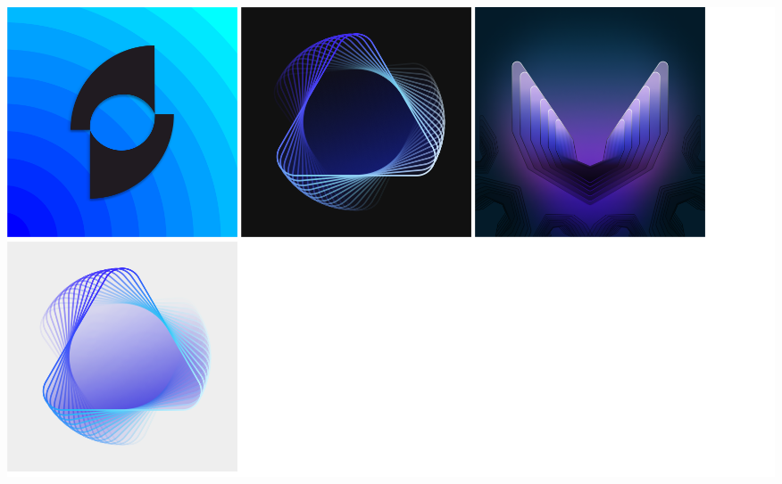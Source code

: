 <img width=30% src="lomgo/Frame 40.png"> <img width=30% src="lomgo/Frame 7.png"> <img width=30% src="lomgo/Frame 8-1.png"> <img width=30% src="lomgo/Frame 8.png">